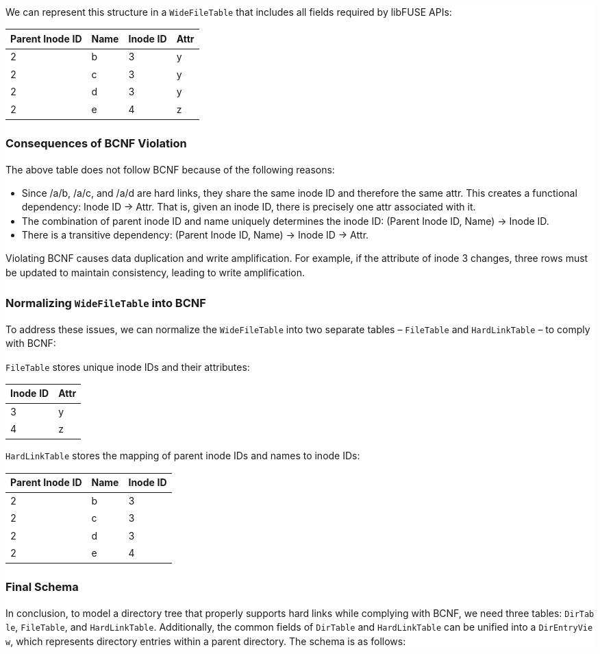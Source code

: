 We can represent this structure in a `WideFileTable` that includes all fields required by libFUSE APIs:

| Parent Inode ID | Name | Inode ID | Attr |
| --------------- | ---- | -------- | ---- |
| 2               | b    | 3        | y    |
| 2               | c    | 3        | y    |
| 2               | d    | 3        | y    |
| 2               | e    | 4        | z    |

### Consequences of BCNF Violation

The above table does not follow BCNF because of the following reasons:

- Since /a/b, /a/c, and /a/d are hard links, they share the same inode ID and therefore the same attr. This creates a functional dependency: Inode ID -> Attr. That is, given an inode ID, there is precisely one attr associated with it.
- The combination of parent inode ID and name uniquely determines the inode ID: (Parent Inode ID, Name) -> Inode ID.
- There is a transitive dependency: (Parent Inode ID, Name) -> Inode ID -> Attr.

Violating BCNF causes data duplication and write amplification. For example, if the attribute of inode 3 changes, three rows must be updated to maintain consistency, leading to write amplification.

### Normalizing `WideFileTable` into BCNF

To address these issues, we can normalize the `WideFileTable` into two separate tables – `FileTable` and `HardLinkTable` – to comply with BCNF:

`FileTable` stores unique inode IDs and their attributes:

| Inode ID | Attr |
| -------- | ---- |
| 3        | y    |
| 4        | z    |

`HardLinkTable` stores the mapping of parent inode IDs and names to inode IDs:

| Parent Inode ID | Name | Inode ID |
| --------------- | ---- | -------- |
| 2               | b    | 3        |
| 2               | c    | 3        |
| 2               | d    | 3        |
| 2               | e    | 4        |

### Final Schema

In conclusion, to model a directory tree that properly supports hard links while complying with BCNF, we need three tables: `DirTable`, `FileTable`, and `HardLinkTable`. Additionally, the common fields of `DirTable` and `HardLinkTable` can be unified into a `DirEntryView`, which represents directory entries within a parent directory. The schema is as follows:
